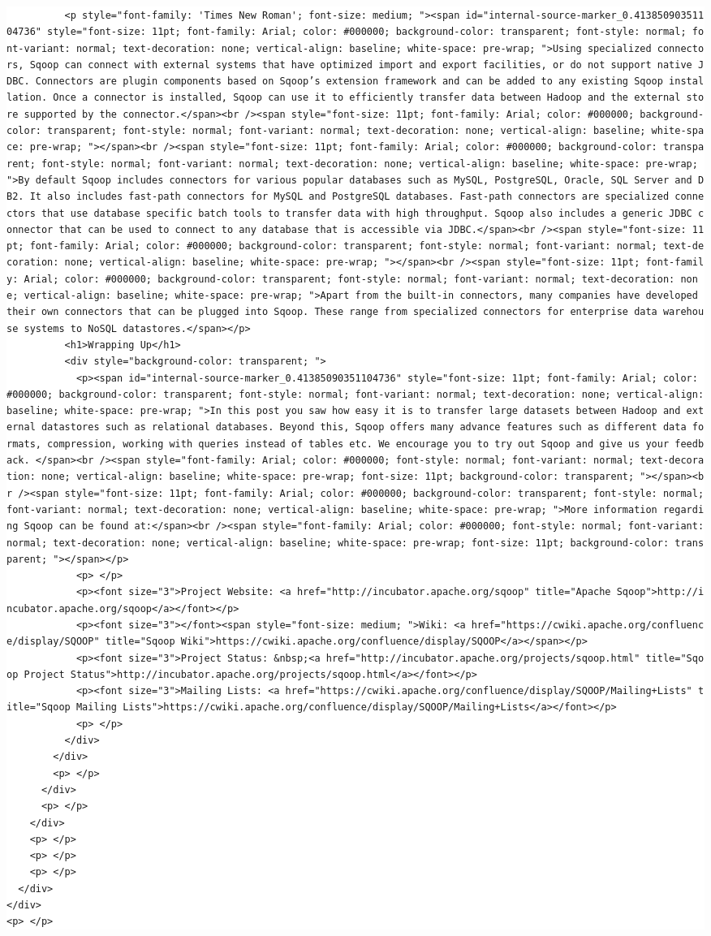               <p style="font-family: 'Times New Roman'; font-size: medium; "><span id="internal-source-marker_0.41385090351104736" style="font-size: 11pt; font-family: Arial; color: #000000; background-color: transparent; font-style: normal; font-variant: normal; text-decoration: none; vertical-align: baseline; white-space: pre-wrap; ">Using specialized connectors, Sqoop can connect with external systems that have optimized import and export facilities, or do not support native JDBC. Connectors are plugin components based on Sqoop’s extension framework and can be added to any existing Sqoop installation. Once a connector is installed, Sqoop can use it to efficiently transfer data between Hadoop and the external store supported by the connector.</span><br /><span style="font-size: 11pt; font-family: Arial; color: #000000; background-color: transparent; font-style: normal; font-variant: normal; text-decoration: none; vertical-align: baseline; white-space: pre-wrap; "></span><br /><span style="font-size: 11pt; font-family: Arial; color: #000000; background-color: transparent; font-style: normal; font-variant: normal; text-decoration: none; vertical-align: baseline; white-space: pre-wrap; ">By default Sqoop includes connectors for various popular databases such as MySQL, PostgreSQL, Oracle, SQL Server and DB2. It also includes fast-path connectors for MySQL and PostgreSQL databases. Fast-path connectors are specialized connectors that use database specific batch tools to transfer data with high throughput. Sqoop also includes a generic JDBC connector that can be used to connect to any database that is accessible via JDBC.</span><br /><span style="font-size: 11pt; font-family: Arial; color: #000000; background-color: transparent; font-style: normal; font-variant: normal; text-decoration: none; vertical-align: baseline; white-space: pre-wrap; "></span><br /><span style="font-size: 11pt; font-family: Arial; color: #000000; background-color: transparent; font-style: normal; font-variant: normal; text-decoration: none; vertical-align: baseline; white-space: pre-wrap; ">Apart from the built-in connectors, many companies have developed their own connectors that can be plugged into Sqoop. These range from specialized connectors for enterprise data warehouse systems to NoSQL datastores.</span></p> 
              <h1>Wrapping Up</h1> 
              <div style="background-color: transparent; "> 
                <p><span id="internal-source-marker_0.41385090351104736" style="font-size: 11pt; font-family: Arial; color: #000000; background-color: transparent; font-style: normal; font-variant: normal; text-decoration: none; vertical-align: baseline; white-space: pre-wrap; ">In this post you saw how easy it is to transfer large datasets between Hadoop and external datastores such as relational databases. Beyond this, Sqoop offers many advance features such as different data formats, compression, working with queries instead of tables etc. We encourage you to try out Sqoop and give us your feedback. </span><br /><span style="font-family: Arial; color: #000000; font-style: normal; font-variant: normal; text-decoration: none; vertical-align: baseline; white-space: pre-wrap; font-size: 11pt; background-color: transparent; "></span><br /><span style="font-size: 11pt; font-family: Arial; color: #000000; background-color: transparent; font-style: normal; font-variant: normal; text-decoration: none; vertical-align: baseline; white-space: pre-wrap; ">More information regarding Sqoop can be found at:</span><br /><span style="font-family: Arial; color: #000000; font-style: normal; font-variant: normal; text-decoration: none; vertical-align: baseline; white-space: pre-wrap; font-size: 11pt; background-color: transparent; "></span></p> 
                <p> </p> 
                <p><font size="3">Project Website: <a href="http://incubator.apache.org/sqoop" title="Apache Sqoop">http://incubator.apache.org/sqoop</a></font></p> 
                <p><font size="3"></font><span style="font-size: medium; ">Wiki: <a href="https://cwiki.apache.org/confluence/display/SQOOP" title="Sqoop Wiki">https://cwiki.apache.org/confluence/display/SQOOP</a></span></p> 
                <p><font size="3">Project Status: &nbsp;<a href="http://incubator.apache.org/projects/sqoop.html" title="Sqoop Project Status">http://incubator.apache.org/projects/sqoop.html</a></font></p> 
                <p><font size="3">Mailing Lists: <a href="https://cwiki.apache.org/confluence/display/SQOOP/Mailing+Lists" title="Sqoop Mailing Lists">https://cwiki.apache.org/confluence/display/SQOOP/Mailing+Lists</a></font></p> 
                <p> </p> 
              </div> 
            </div> 
            <p> </p> 
          </div> 
          <p> </p> 
        </div> 
        <p> </p> 
        <p> </p> 
        <p> </p> 
      </div> 
    </div> 
    <p> </p> 